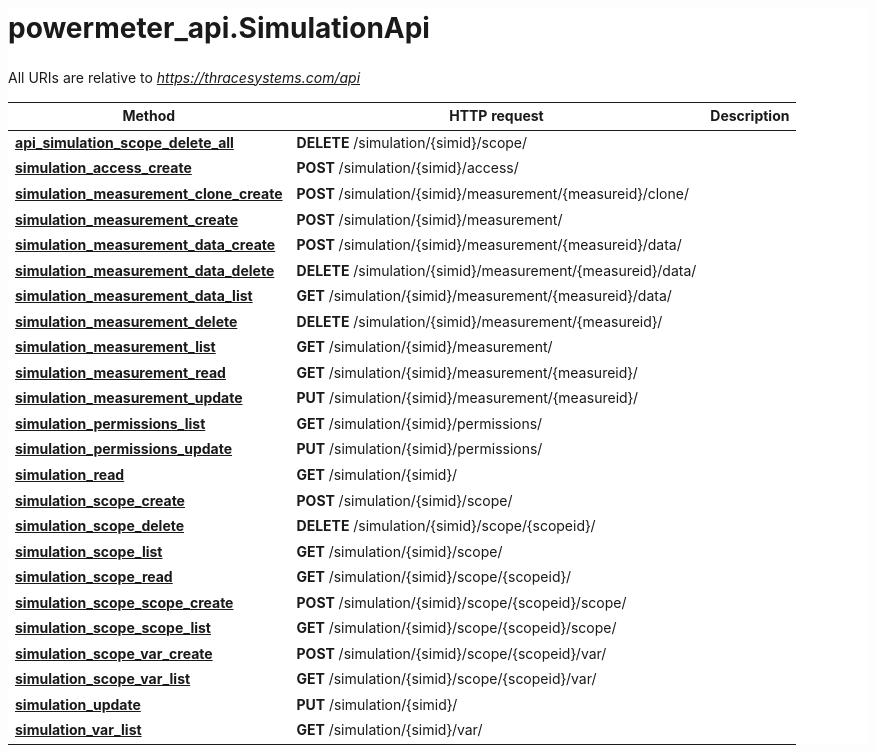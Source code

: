 # powermeter_api.SimulationApi

All URIs are relative to *https://thracesystems.com/api*

Method | HTTP request | Description
------------- | ------------- | -------------
[**api_simulation_scope_delete_all**](SimulationApi.md#api_simulation_scope_delete_all) | **DELETE** /simulation/{simid}/scope/ | 
[**simulation_access_create**](SimulationApi.md#simulation_access_create) | **POST** /simulation/{simid}/access/ | 
[**simulation_measurement_clone_create**](SimulationApi.md#simulation_measurement_clone_create) | **POST** /simulation/{simid}/measurement/{measureid}/clone/ | 
[**simulation_measurement_create**](SimulationApi.md#simulation_measurement_create) | **POST** /simulation/{simid}/measurement/ | 
[**simulation_measurement_data_create**](SimulationApi.md#simulation_measurement_data_create) | **POST** /simulation/{simid}/measurement/{measureid}/data/ | 
[**simulation_measurement_data_delete**](SimulationApi.md#simulation_measurement_data_delete) | **DELETE** /simulation/{simid}/measurement/{measureid}/data/ | 
[**simulation_measurement_data_list**](SimulationApi.md#simulation_measurement_data_list) | **GET** /simulation/{simid}/measurement/{measureid}/data/ | 
[**simulation_measurement_delete**](SimulationApi.md#simulation_measurement_delete) | **DELETE** /simulation/{simid}/measurement/{measureid}/ | 
[**simulation_measurement_list**](SimulationApi.md#simulation_measurement_list) | **GET** /simulation/{simid}/measurement/ | 
[**simulation_measurement_read**](SimulationApi.md#simulation_measurement_read) | **GET** /simulation/{simid}/measurement/{measureid}/ | 
[**simulation_measurement_update**](SimulationApi.md#simulation_measurement_update) | **PUT** /simulation/{simid}/measurement/{measureid}/ | 
[**simulation_permissions_list**](SimulationApi.md#simulation_permissions_list) | **GET** /simulation/{simid}/permissions/ | 
[**simulation_permissions_update**](SimulationApi.md#simulation_permissions_update) | **PUT** /simulation/{simid}/permissions/ | 
[**simulation_read**](SimulationApi.md#simulation_read) | **GET** /simulation/{simid}/ | 
[**simulation_scope_create**](SimulationApi.md#simulation_scope_create) | **POST** /simulation/{simid}/scope/ | 
[**simulation_scope_delete**](SimulationApi.md#simulation_scope_delete) | **DELETE** /simulation/{simid}/scope/{scopeid}/ | 
[**simulation_scope_list**](SimulationApi.md#simulation_scope_list) | **GET** /simulation/{simid}/scope/ | 
[**simulation_scope_read**](SimulationApi.md#simulation_scope_read) | **GET** /simulation/{simid}/scope/{scopeid}/ | 
[**simulation_scope_scope_create**](SimulationApi.md#simulation_scope_scope_create) | **POST** /simulation/{simid}/scope/{scopeid}/scope/ | 
[**simulation_scope_scope_list**](SimulationApi.md#simulation_scope_scope_list) | **GET** /simulation/{simid}/scope/{scopeid}/scope/ | 
[**simulation_scope_var_create**](SimulationApi.md#simulation_scope_var_create) | **POST** /simulation/{simid}/scope/{scopeid}/var/ | 
[**simulation_scope_var_list**](SimulationApi.md#simulation_scope_var_list) | **GET** /simulation/{simid}/scope/{scopeid}/var/ | 
[**simulation_update**](SimulationApi.md#simulation_update) | **PUT** /simulation/{simid}/ | 
[**simulation_var_list**](SimulationApi.md#simulation_var_list) | **GET** /simulation/{simid}/var/ | 
